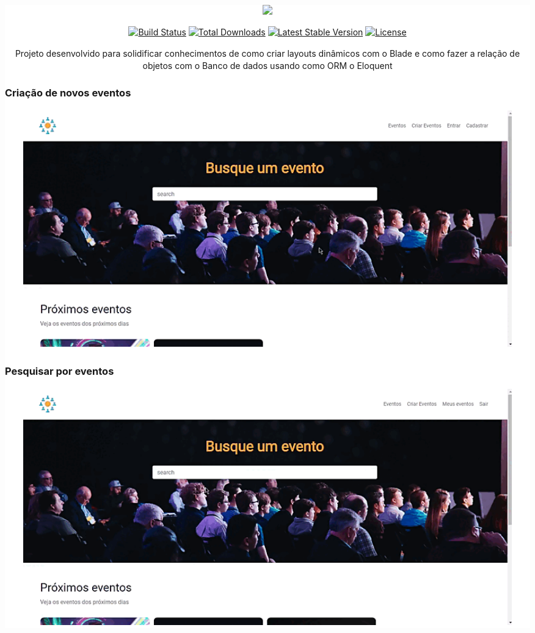 <p align="center"><a href="https://laravel.com" target="_blank"><img src="https://raw.githubusercontent.com/laravel/art/master/logo-lockup/5%20SVG/2%20CMYK/1%20Full%20Color/laravel-logolockup-cmyk-red.svg" width="400"></a></p>

<p align="center">
    <a href="https://travis-ci.org/laravel/framework"><img src="https://travis-ci.org/laravel/framework.svg" alt="Build Status"></a>
    <a href="https://packagist.org/packages/laravel/framework"><img src="https://img.shields.io/packagist/dt/laravel/framework" alt="Total Downloads"></a>
    <a href="https://packagist.org/packages/laravel/framework"><img src="https://img.shields.io/packagist/v/laravel/framework" alt="Latest Stable Version"></a>
    <a href="https://packagist.org/packages/laravel/framework"><img src="https://img.shields.io/packagist/l/laravel/framework" alt="License"></a>
</p>

<p align="center">
    Projeto desenvolvido para solidificar conhecimentos de como criar layouts dinâmicos com o Blade e como fazer a relação de objetos com o Banco de dados usando como ORM o Eloquent
</p>    

<h3>Criação de novos eventos</h3>
<p align="center">
    <img src="./gitImg/create.gif" width="800px">
</p>    

<h3>Pesquisar por eventos</h3>
<p align="center">
    <img src="./gitImg/search.gif" width="800px">
</p>  
